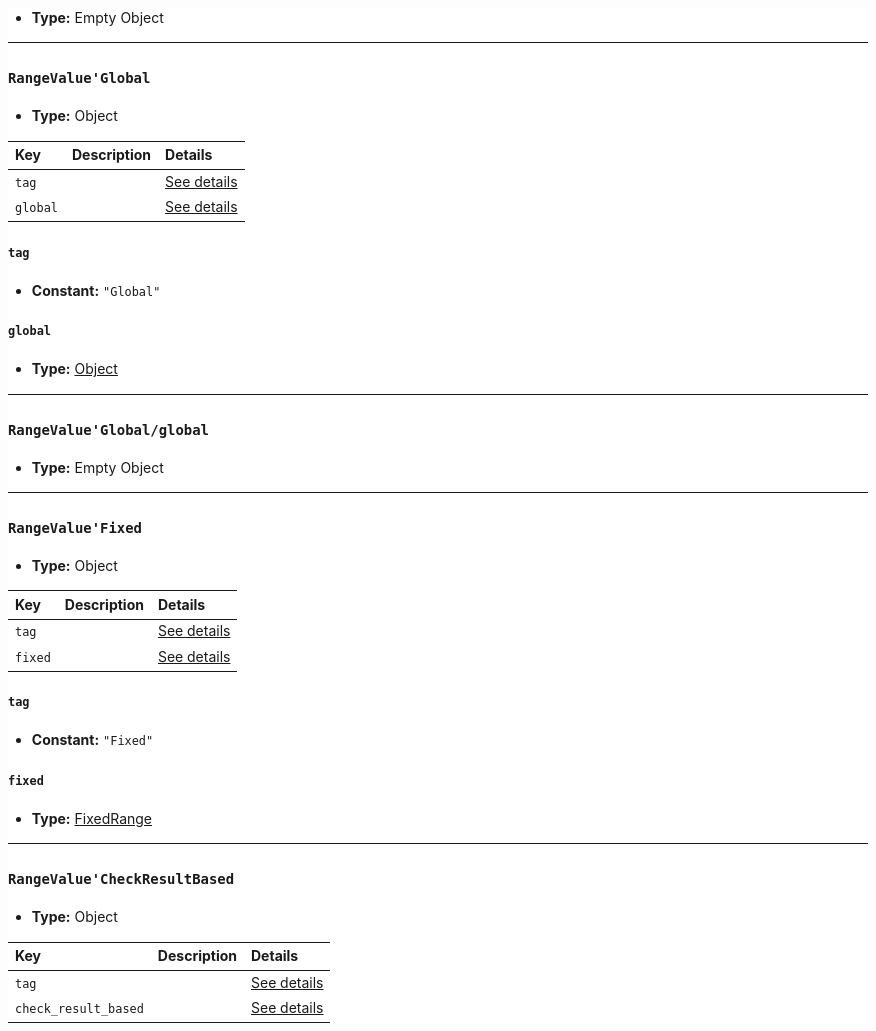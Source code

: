 - **Type:** Empty Object

---

### <a name="RangeValue'Global"></a> `RangeValue'Global`

- **Type:** Object

Key | Description | Details
:-- | :-- | :--
`tag` |  | <a href="#RangeValue'Global/tag">See details</a>
`global` |  | <a href="#RangeValue'Global/global">See details</a>

#### <a name="RangeValue'Global/tag"></a> `tag`

- **Constant:** `"Global"`

#### <a name="RangeValue'Global/global"></a> `global`

- **Type:** <a href="#RangeValue'Global/global">Object</a>

---

### <a name="RangeValue'Global/global"></a> `RangeValue'Global/global`

- **Type:** Empty Object

---

### <a name="RangeValue'Fixed"></a> `RangeValue'Fixed`

- **Type:** Object

Key | Description | Details
:-- | :-- | :--
`tag` |  | <a href="#RangeValue'Fixed/tag">See details</a>
`fixed` |  | <a href="#RangeValue'Fixed/fixed">See details</a>

#### <a name="RangeValue'Fixed/tag"></a> `tag`

- **Constant:** `"Fixed"`

#### <a name="RangeValue'Fixed/fixed"></a> `fixed`

- **Type:** <a href="#FixedRange">FixedRange</a>

---

### <a name="RangeValue'CheckResultBased"></a> `RangeValue'CheckResultBased`

- **Type:** Object

Key | Description | Details
:-- | :-- | :--
`tag` |  | <a href="#RangeValue'CheckResultBased/tag">See details</a>
`check_result_based` |  | <a href="#RangeValue'CheckResultBased/check_result_based">See details</a>
